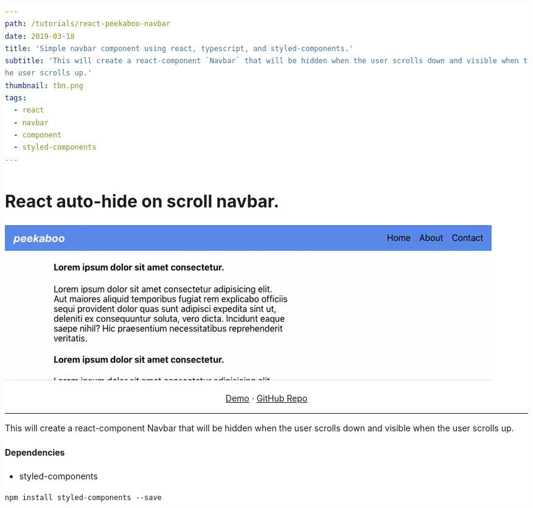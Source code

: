 ```yaml
---
path: /tutorials/react-peekaboo-navbar
date: 2019-03-18
title: 'Simple navbar component using react, typescript, and styled-components.'
subtitle: 'This will create a react-component `Navbar` that will be hidden when the user scrolls down and visible when the user scrolls up.'
thumbnail: tbn.png
tags:
  - react
  - navbar
  - component
  - styled-components
---
```


# React auto-hide on scroll navbar.

![demo](demo.gif)


<p align="center">
  <a href="https://react-peekaboo-navbar.gwtuts.com">Demo</a>
  ·
  <a href="https://github.com/gwtuts/react-peekaboo-navbar">GitHub Repo</a>
</p>

---

This will create a react-component Navbar that will be hidden when the user scrolls down and visible when the user scrolls up.

#### Dependencies

- styled-components

```
npm install styled-components --save
```
